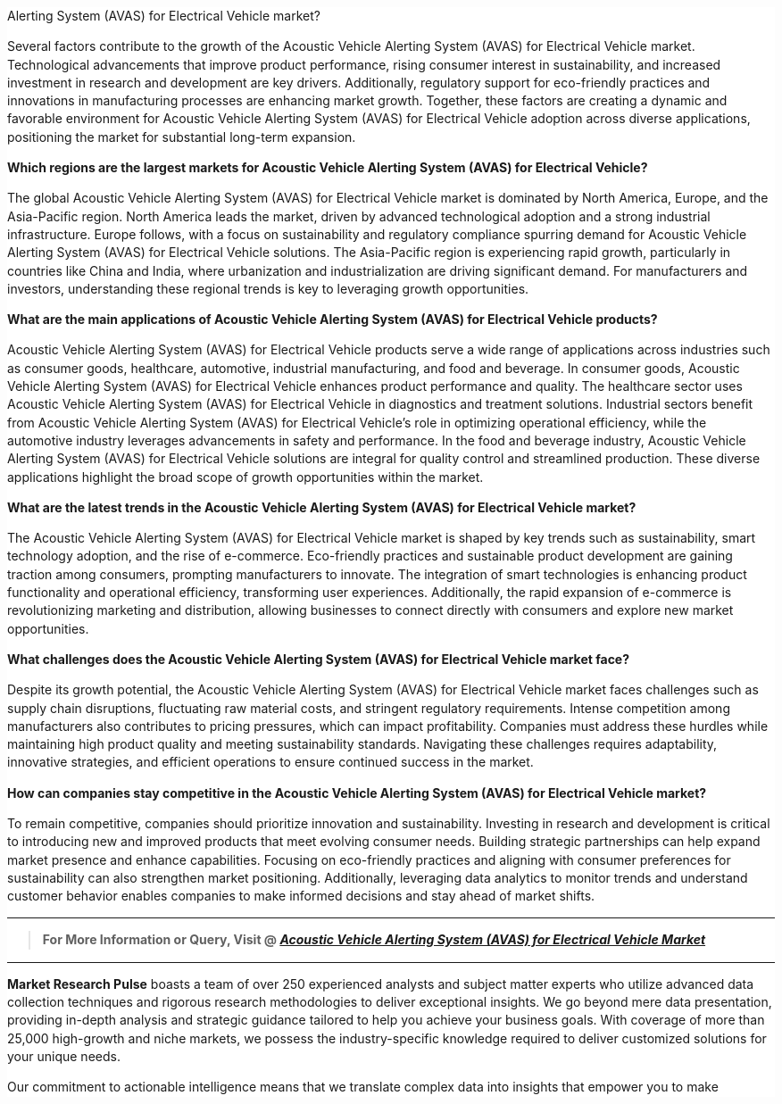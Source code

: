 Alerting System (AVAS) for Electrical Vehicle market?</strong></p><p>Several factors contribute to the growth of the Acoustic Vehicle Alerting System (AVAS) for Electrical Vehicle market. Technological advancements that improve product performance, rising consumer interest in sustainability, and increased investment in research and development are key drivers. Additionally, regulatory support for eco-friendly practices and innovations in manufacturing processes are enhancing market growth. Together, these factors are creating a dynamic and favorable environment for Acoustic Vehicle Alerting System (AVAS) for Electrical Vehicle adoption across diverse applications, positioning the market for substantial long-term expansion.</p><p><strong>Which regions are the largest markets for Acoustic Vehicle Alerting System (AVAS) for Electrical Vehicle?</strong></p><p>The global Acoustic Vehicle Alerting System (AVAS) for Electrical Vehicle market is dominated by North America, Europe, and the Asia-Pacific region. North America leads the market, driven by advanced technological adoption and a strong industrial infrastructure. Europe follows, with a focus on sustainability and regulatory compliance spurring demand for Acoustic Vehicle Alerting System (AVAS) for Electrical Vehicle solutions. The Asia-Pacific region is experiencing rapid growth, particularly in countries like China and India, where urbanization and industrialization are driving significant demand. For manufacturers and investors, understanding these regional trends is key to leveraging growth opportunities.</p><p><strong>What are the main applications of Acoustic Vehicle Alerting System (AVAS) for Electrical Vehicle products?</strong></p><p>Acoustic Vehicle Alerting System (AVAS) for Electrical Vehicle products serve a wide range of applications across industries such as consumer goods, healthcare, automotive, industrial manufacturing, and food and beverage. In consumer goods, Acoustic Vehicle Alerting System (AVAS) for Electrical Vehicle enhances product performance and quality. The healthcare sector uses Acoustic Vehicle Alerting System (AVAS) for Electrical Vehicle in diagnostics and treatment solutions. Industrial sectors benefit from Acoustic Vehicle Alerting System (AVAS) for Electrical Vehicle&rsquo;s role in optimizing operational efficiency, while the automotive industry leverages advancements in safety and performance. In the food and beverage industry, Acoustic Vehicle Alerting System (AVAS) for Electrical Vehicle solutions are integral for quality control and streamlined production. These diverse applications highlight the broad scope of growth opportunities within the market.</p><p><strong>What are the latest trends in the Acoustic Vehicle Alerting System (AVAS) for Electrical Vehicle market?</strong></p><p>The Acoustic Vehicle Alerting System (AVAS) for Electrical Vehicle market is shaped by key trends such as sustainability, smart technology adoption, and the rise of e-commerce. Eco-friendly practices and sustainable product development are gaining traction among consumers, prompting manufacturers to innovate. The integration of smart technologies is enhancing product functionality and operational efficiency, transforming user experiences. Additionally, the rapid expansion of e-commerce is revolutionizing marketing and distribution, allowing businesses to connect directly with consumers and explore new market opportunities.</p><p><strong>What challenges does the Acoustic Vehicle Alerting System (AVAS) for Electrical Vehicle market face?</strong></p><p>Despite its growth potential, the Acoustic Vehicle Alerting System (AVAS) for Electrical Vehicle market faces challenges such as supply chain disruptions, fluctuating raw material costs, and stringent regulatory requirements. Intense competition among manufacturers also contributes to pricing pressures, which can impact profitability. Companies must address these hurdles while maintaining high product quality and meeting sustainability standards. Navigating these challenges requires adaptability, innovative strategies, and efficient operations to ensure continued success in the market.</p><p><strong>How can companies stay competitive in the Acoustic Vehicle Alerting System (AVAS) for Electrical Vehicle market?</strong></p><p>To remain competitive, companies should prioritize innovation and sustainability. Investing in research and development is critical to introducing new and improved products that meet evolving consumer needs. Building strategic partnerships can help expand market presence and enhance capabilities. Focusing on eco-friendly practices and aligning with consumer preferences for sustainability can also strengthen market positioning. Additionally, leveraging data analytics to monitor trends and understand customer behavior enables companies to make informed decisions and stay ahead of market shifts.</p><hr /><blockquote><p><strong>For More Information or Query, Visit @&nbsp;<em><a href="https://marketresearchpulse.com/report/86593/acoustic-vehicle-alerting-system-avas-for-electrical-vehicle-market?utm_source=Linkedin&utm_medium=021">Acoustic Vehicle Alerting System (AVAS) for Electrical Vehicle Market</a></em></strong></p></blockquote><hr /><p><strong>Market Research Pulse</strong> boasts a team of over 250 experienced analysts and subject matter experts who utilize advanced data collection techniques and rigorous research methodologies to deliver exceptional insights. We go beyond mere data presentation, providing in-depth analysis and strategic guidance tailored to help you achieve your business goals. With coverage of more than 25,000 high-growth and niche markets, we possess the industry-specific knowledge required to deliver customized solutions for your unique needs.</p><p>Our commitment to actionable intelligence means that we translate complex data into insights that empower you to make